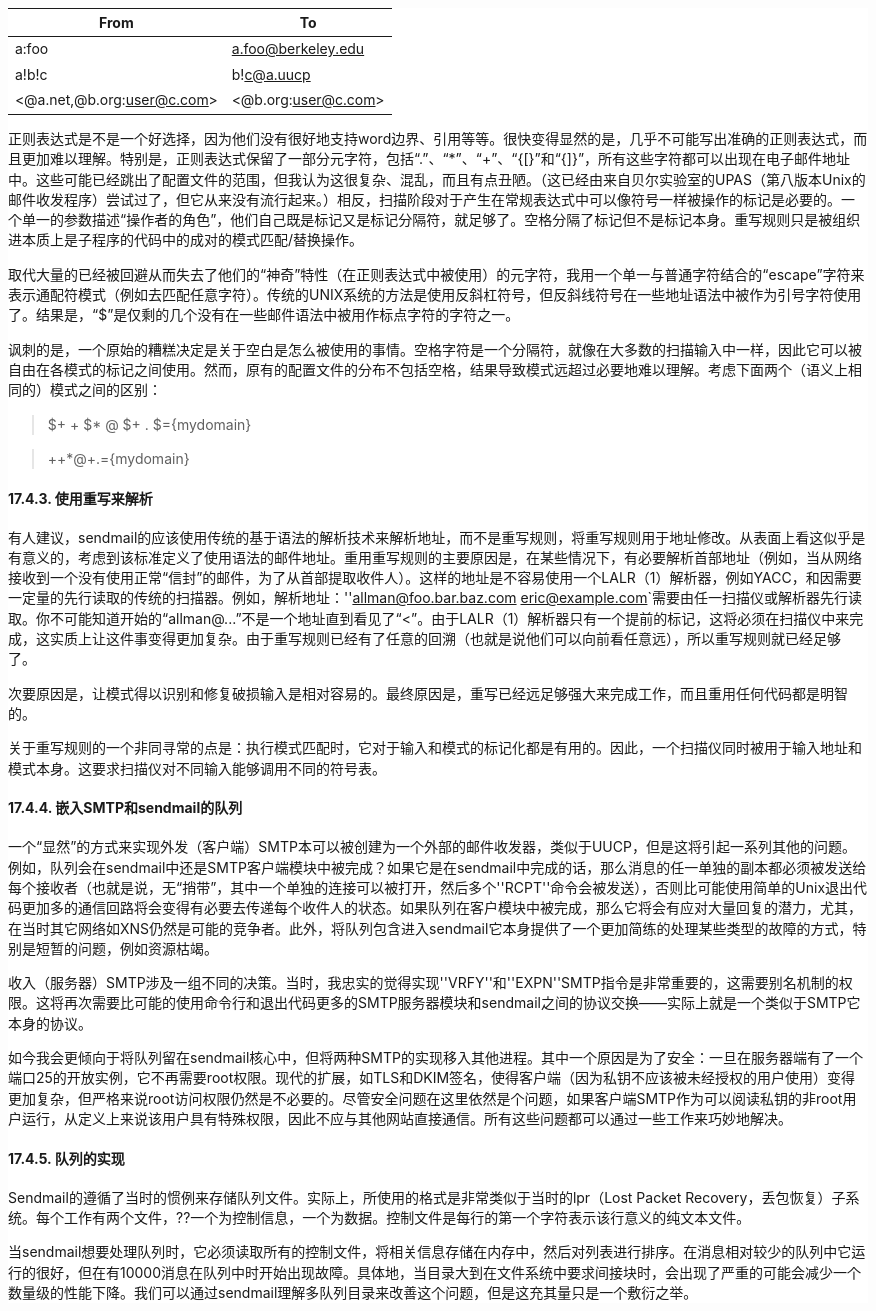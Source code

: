 | From | To |
|-|-|
| a:foo | a.foo@berkeley.edu |
| a!b!c | b!c@a.uucp |
| <@a.net,@b.org:user@c.com> | <@b.org:user@c.com> |

正则表达式是不是一个好选择，因为他们没有很好地支持word边界、引用等等。很快变得显然的是，几乎不可能写出准确的正则表达式，而且更加难以理解。特别是，正则表达式保留了一部分元字符，包括“.”、“*”、“+”、“{[}”和“{]}”，所有这些字符都可以出现在电子邮件地址中。这些可能已经跳出了配置文件的范围，但我认为这很复杂、混乱，而且有点丑陋。（这已经由来自贝尔实验室的UPAS（第八版本Unix的邮件收发程序）尝试过了，但它从来没有流行起来。）相反，扫描阶段对于产生在常规表达式中可以像符号一样被操作的标记是必要的。一个单一的参数描述“操作者的角色”，他们自己既是标记又是标记分隔符，就足够了。空格分隔了标记但不是标记本身。重写规则只是被组织进本质上是子程序的代码中的成对的模式匹配/替换操作。

取代大量的已经被回避从而失去了他们的“神奇”特性（在正则表达式中被使用）的元字符，我用一个单一与普通字符结合的“escape”字符来表示通配符模式（例如去匹配任意字符）。传统的UNIX系统的方法是使用反斜杠符号，但反斜线符号在一些地址语法中被作为引号字符使用了。结果是，“$”是仅剩的几个没有在一些邮件语法中被用作标点字符的字符之一。

讽刺的是，一个原始的糟糕决定是关于空白是怎么被使用的事情。空格字符是一个分隔符，就像在大多数的扫描输入中一样，因此它可以被自由在各模式的标记之间使用。然而，原有的配置文件的分布不包括空格，结果导致模式远超过必要地难以理解。考虑下面两个（语义上相同的）模式之间的区别：

> $+ + $* @ $+ . $={mydomain}

> $++$*@$+.$={mydomain}

#### 17.4.3. 使用重写来解析 ####
有人建议，sendmail的应该使用传统的基于语法的解析技术来解析地址，而不是重写规则，将重写规则用于地址修改。从表面上看这似乎是有意义的，考虑到该标准定义了使用语法的邮件地址。重用重写规则的主要原因是，在某些情况下，有必要解析首部地址（例如，当从网络接收到一个没有使用正常“信封”的邮件，为了从首部提取收件人）。这样的地址是不容易使用一个LALR（1）解析器，例如YACC，和因需要一定量的先行读取的传统的扫描器。例如，解析地址：''allman@foo.bar.baz.com <nowiki><eric@example.com></nowiki>`需要由任一扫描仪或解析器先行读取。你不可能知道开始的“allman@...”不是一个地址直到看见了“<”。由于LALR（1）解析器只有一个提前的标记，这将必须在扫描仪中来完成，这实质上让这件事变得更加复杂。由于重写规则已经有了任意的回溯（也就是说他们可以向前看任意远），所以重写规则就已经足够了。


次要原因是，让模式得以识别和修复破损输入是相对容易的。最终原因是，重写已经远足够强大来完成工作，而且重用任何代码都是明智的。

关于重写规则的一个非同寻常的点是：执行模式匹配时，它对于输入和模式的标记化都是有用的。因此，一个扫描仪同时被用于输入地址和模式本身。这要求扫描仪对不同输入能够调用不同的符号表。

#### 17.4.4. 嵌入SMTP和sendmail的队列 ####
一个“显然”的方式来实现外发（客户端）SMTP本可以被创建为一个外部的邮件收发器，类似于UUCP，但是这将引起一系列其他的问题。例如，队列会在sendmail中还是SMTP客户端模块中被完成？如果它是在sendmail中完成的话，那么消息的任一单独的副本都必须被发送给每个接收者（也就是说，无“捎带”，其中一个单独的连接可以被打开，然后多个''RCPT''命令会被发送），否则比可能使用简单的Unix退出代码更加多的通信回路将会变得有必要去传递每个收件人的状态。如果队列在客户模块中被完成，那么它将会有应对大量回复的潜力，尤其，在当时其它网络如XNS仍然是可能的竞争者。此外，将队列包含进入sendmail它本身提供了一个更加简练的处理某些类型的故障的方式，特别是短暂的问题，例如资源枯竭。

收入（服务器）SMTP涉及一组不同的决策。当时，我忠实的觉得实现''VRFY''和''EXPN''SMTP指令是非常重要的，这需要别名机制的权限。这将再次需要比可能的使用命令行和退出代码更多的SMTP服务器模块和sendmail之间的协议交换——实际上就是一个类似于SMTP它本身的协议。

如今我会更倾向于将队列留在sendmail核心中，但将两种SMTP的实现移入其他进程。其中一个原因是为了安全：一旦在服务器端有了一个端口25的开放实例，它不再需要root权限。现代的扩展，如TLS和DKIM签名，使得客户端（因为私钥不应该被未经授权的用户使用）变得更加复杂，但严格来说root访问权限仍然是不必要的。尽管安全问题在这里依然是个问题，如果客户端SMTP作为可以阅读私钥的非root用户运行，从定义上来说该用户具有特殊权限，因此不应与其他网站直接通信。所有这些问题都可以通过一些工作来巧妙地解决。

#### 17.4.5. 队列的实现 ####
Sendmail的遵循了当时的惯例来存储队列文件。实际上，所使用的格式是非常类似于当时的lpr（Lost Packet Recovery，丢包恢复）子系统。每个工作有两个文件，??一个为控制信息，一个为数据。控制文件是每行的第一个字符表示该行意义的纯文本文件。

当sendmail想要处理队列时，它必须读取所有的控制文件，将相关信息存储在内存中，然后对列表进行排序。在消息相对较少的队列中它运行的很好，但在有10000消息在队列中时开始出现故障。具体地，当目录大到在文件系统中要求间接块时，会出现了严重的可能会减少一个数量级的性能下降。我们可以通过sendmail理解多队列目录来改善这个问题，但是这充其量只是一个敷衍之举。
